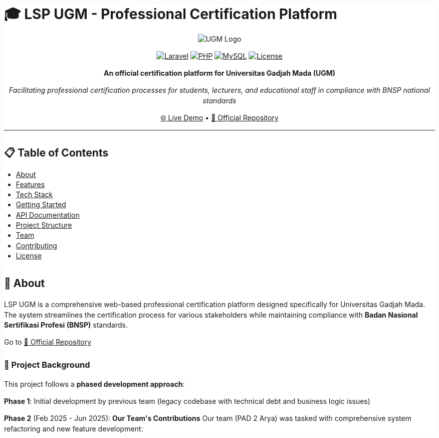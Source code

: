 # 🎓 LSP UGM - Professional Certification Platform

<div align="center">
  <img src="https://ugm.ac.id/images/logo-ugm.png" alt="UGM Logo" width="200"/>
  
  [![Laravel](https://img.shields.io/badge/Laravel-v10.x-FF2D20?style=for-the-badge&logo=laravel&logoColor=white)](https://laravel.com)
  [![PHP](https://img.shields.io/badge/PHP-8.2+-777BB4?style=for-the-badge&logo=php&logoColor=white)](https://php.net)
  [![MySQL](https://img.shields.io/badge/MySQL-8.0+-4479A1?style=for-the-badge&logo=mysql&logoColor=white)](https://mysql.com)
  [![License](https://img.shields.io/badge/License-MIT-green.svg?style=for-the-badge)](LICENSE)

  **An official certification platform for Universitas Gadjah Mada (UGM)**
  
  *Facilitating professional certification processes for students, lecturers, and educational staff in compliance with BNSP national standards*

  [🌐 Live Demo](https://silsp.trpl.space/) • [📖 Official Repository](https://github.com/annisa-ugm/PAD-LSP-UGM) 
</div>

---

## 📋 Table of Contents

- [About](#about)
- [Features](#features)
- [Tech Stack](#tech-stack)
- [Getting Started](#getting-started)
- [API Documentation](#api-documentation)
- [Project Structure](#project-structure)
- [Team](#team)
- [Contributing](#contributing)
- [License](#license)

## 🎯 About

LSP UGM is a comprehensive web-based professional certification platform designed specifically for Universitas Gadjah Mada. The system streamlines the certification process for various stakeholders while maintaining compliance with **Badan Nasional Sertifikasi Profesi (BNSP)** standards.

Go to [📖 Official Repository](https://github.com/annisa-ugm/PAD-LSP-UGM) 

### 🚀 Project Background

This project follows a **phased development approach**:

**Phase 1**: Initial development by previous team (legacy codebase with technical debt and business logic issues)

**Phase 2** (Feb 2025 - Jun 2025): **Our Team's Contributions**
Our team (PAD 2 Arya) was tasked with comprehensive system refactoring and new feature development:
